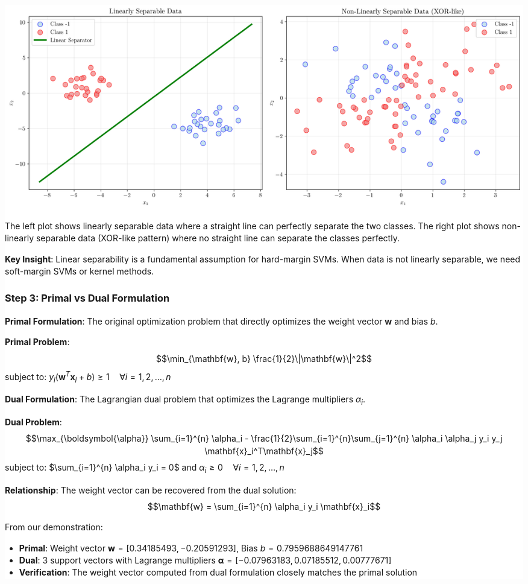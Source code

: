 ![Linear Separability](../Images/L5_1_Quiz_28/linear_separability.png)

The left plot shows linearly separable data where a straight line can perfectly separate the two classes. The right plot shows non-linearly separable data (XOR-like pattern) where no straight line can separate the classes perfectly.

**Key Insight**: Linear separability is a fundamental assumption for hard-margin SVMs. When data is not linearly separable, we need soft-margin SVMs or kernel methods.

### Step 3: Primal vs Dual Formulation

**Primal Formulation**: The original optimization problem that directly optimizes the weight vector $\mathbf{w}$ and bias $b$.

**Primal Problem**:
$$\min_{\mathbf{w}, b} \frac{1}{2}\|\mathbf{w}\|^2$$
subject to: $y_i(\mathbf{w}^T\mathbf{x}_i + b) \geq 1 \quad \forall i = 1, 2, \ldots, n$

**Dual Formulation**: The Lagrangian dual problem that optimizes the Lagrange multipliers $\alpha_i$.

**Dual Problem**:
$$\max_{\boldsymbol{\alpha}} \sum_{i=1}^{n} \alpha_i - \frac{1}{2}\sum_{i=1}^{n}\sum_{j=1}^{n} \alpha_i \alpha_j y_i y_j \mathbf{x}_i^T\mathbf{x}_j$$
subject to: $\sum_{i=1}^{n} \alpha_i y_i = 0$ and $\alpha_i \geq 0 \quad \forall i = 1, 2, \ldots, n$

**Relationship**: The weight vector can be recovered from the dual solution:
$$\mathbf{w} = \sum_{i=1}^{n} \alpha_i y_i \mathbf{x}_i$$

From our demonstration:
- **Primal**: Weight vector $\mathbf{w} = [0.34185493, -0.20591293]$, Bias $b = 0.7959688649147761$
- **Dual**: $3$ support vectors with Lagrange multipliers $\boldsymbol{\alpha} = [-0.07963183, 0.07185512, 0.00777671]$
- **Verification**: The weight vector computed from dual formulation closely matches the primal solution
